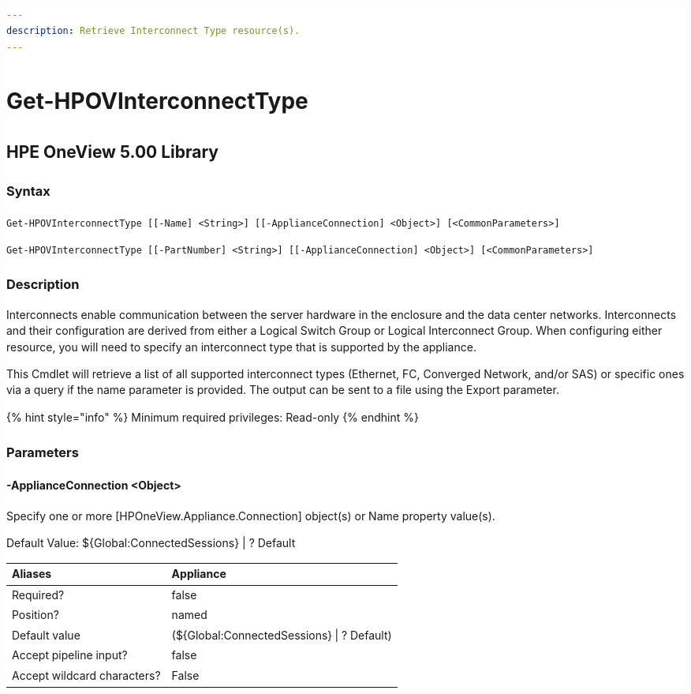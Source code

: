 ```yaml
---
description: Retrieve Interconnect Type resource(s).
---
```


# Get-HPOVInterconnectType

## HPE OneView 5.00 Library

### Syntax

```text
Get-HPOVInterconnectType [[-Name] <String>] [[-ApplianceConnection] <Object>] [<CommonParameters>]
```

```text
Get-HPOVInterconnectType [[-PartNumber] <String>] [[-ApplianceConnection] <Object>] [<CommonParameters>]
```

### Description

Interconnects enable communication between the server hardware in the enclosure and the data center networks. Interconnects and their configuration are derived from either a Logical Switch Group or Logical Interconnect Group. When configuring either resource, you will need to specify an interconnect type that is supported by the appliance.

This Cmdlet will retrieve a list of all supported interconnect types \(Ethernet, FC, Converged Network, and/or SAS\) or specific ones via a query if the name parameter is provided. The output can be sent to a file using the Export parameter.

{% hint style="info" %}
Minimum required privileges: Read-only
{% endhint %}

### Parameters

#### -ApplianceConnection &lt;Object&gt; 

Specify one or more \[HPOneView.Appliance.Connection\] object\(s\) or Name property value\(s\).

Default Value: ${Global:ConnectedSessions} \| ? Default

| Aliases | Appliance |
| :--- | :--- |
| Required? | false |
| Position? | named |
| Default value | \(${Global:ConnectedSessions} \| ? Default\) |
| Accept pipeline input? | false |
| Accept wildcard characters?    | False |
